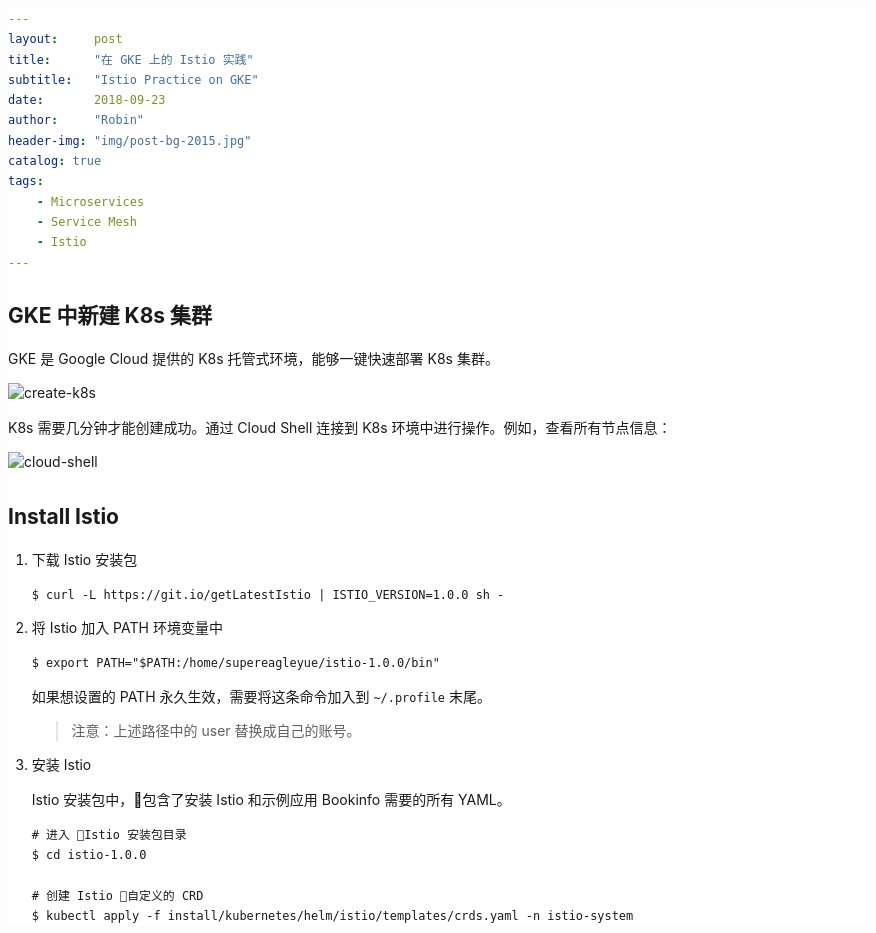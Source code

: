```yaml
---
layout:     post
title:      "在 GKE 上的 Istio 实践"
subtitle:   "Istio Practice on GKE"
date:       2018-09-23
author:     "Robin"
header-img: "img/post-bg-2015.jpg"
catalog: true
tags:
    - Microservices
    - Service Mesh
    - Istio
---
```


## GKE 中新建 K8s 集群

GKE 是 Google Cloud 提供的 K8s 托管式环境，能够一键快速部署 K8s 集群。

![create-k8s](/img/in-post/istio-on-gke/create-k8s.jpg)

K8s 需要几分钟才能创建成功。通过 Cloud Shell 连接到 K8s 环境中进行操作。例如，查看所有节点信息：

![cloud-shell](/img/in-post/istio-on-gke/cloud-shell.jpg)

## Install Istio

1. 下载 Istio 安装包

    ```shell
    $ curl -L https://git.io/getLatestIstio | ISTIO_VERSION=1.0.0 sh -
    ```

2. 将 Istio 加入 PATH 环境变量中

    ```shell
    $ export PATH="$PATH:/home/supereagleyue/istio-1.0.0/bin"
    ```

    如果想设置的 PATH 永久生效，需要将这条命令加入到 `~/.profile` 末尾。

    > 注意：上述路径中的 user 替换成自己的账号。

3. 安装 Istio

    Istio 安装包中，包含了安装 Istio 和示例应用 Bookinfo 需要的所有 YAML。

    ```shell
    # 进入 Istio 安装包目录
    $ cd istio-1.0.0

    # 创建 Istio 自定义的 CRD
    $ kubectl apply -f install/kubernetes/helm/istio/templates/crds.yaml -n istio-system

